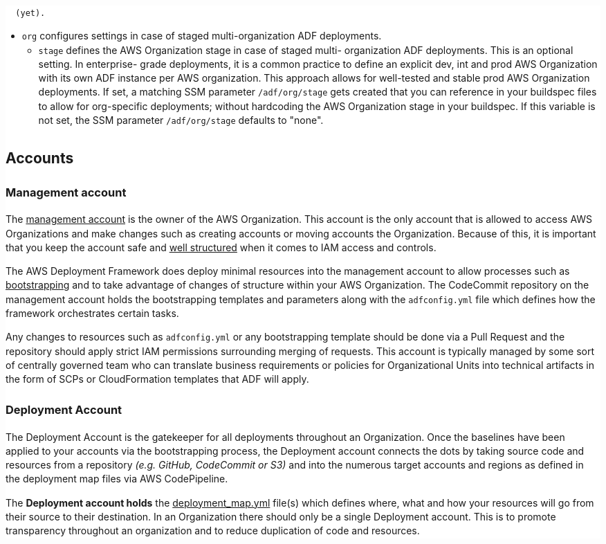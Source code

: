       (yet).
- `org` configures settings in case of staged multi-organization ADF deployments.
  - `stage` defines the AWS Organization stage in case of staged multi-
    organization ADF deployments. This is an optional setting. In enterprise-
    grade deployments, it is a common practice to define an explicit dev, int
    and prod AWS Organization with its own ADF instance per AWS organization.
    This approach allows for well-tested and stable prod AWS Organization
    deployments.  If set, a matching SSM parameter `/adf/org/stage` gets
    created that you can reference in your buildspec files to allow for
    org-specific deployments; without hardcoding the AWS Organization stage in
    your buildspec. If this variable is not set, the SSM parameter
    `/adf/org/stage` defaults to "none".

## Accounts

### Management account

The [management account](https://aws.amazon.com/organizations/faqs/#Core_concepts)
is the owner of the AWS Organization. This account is the only account that is
allowed to access AWS Organizations and make changes such as creating accounts
or moving accounts the Organization. Because of this, it is important that you
keep the account safe and [well
structured](https://docs.aws.amazon.com/aws-technical-content/latest/cost-optimization-laying-the-foundation/aws-account-structure.html)
when it comes to IAM access and controls.

The AWS Deployment Framework does deploy minimal resources into the management
account to allow processes such as [bootstrapping](#bootstrapping-accounts) and
to take advantage of changes of structure within your AWS Organization. The
CodeCommit repository on the management account holds the bootstrapping templates
and parameters along with the `adfconfig.yml` file which defines how the
framework orchestrates certain tasks.

Any changes to resources such as `adfconfig.yml` or any bootstrapping template
should be done via a Pull Request and the repository should apply strict IAM
permissions surrounding merging of requests. This account is typically managed
by some sort of centrally governed team who can translate business requirements
or policies for Organizational Units into technical artifacts in the form of
SCPs or CloudFormation templates that ADF will apply.

### Deployment Account

The Deployment Account is the gatekeeper for all deployments throughout an
Organization. Once the baselines have been applied to your accounts via the
bootstrapping process, the Deployment account connects the dots by taking
source code and resources from a repository _(e.g. GitHub, CodeCommit or S3)_
and into the numerous target accounts and regions as defined in the deployment
map files via AWS CodePipeline.

The **Deployment account holds** the [deployment_map.yml](#pipelines) file(s)
which defines where, what and how your resources will go from their source to
their destination. In an Organization there should only be a single Deployment
account. This is to promote transparency throughout an organization and to
reduce duplication of code and resources.
